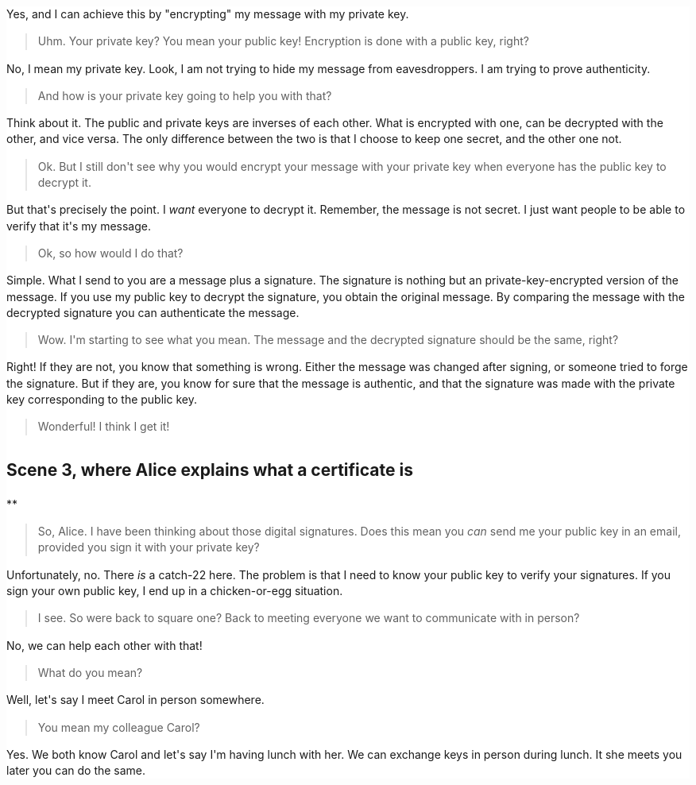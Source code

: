 Yes, and I can achieve this by "encrypting" my message with my private key.

> Uhm. Your private key? You mean your public key! Encryption is done with a public key, right?

No, I mean my private key. Look, I am not trying to hide my message from eavesdroppers. I am trying to prove authenticity.

> And how is your private key going to help you with that?

Think about it. The public and private keys are inverses of each other. What is encrypted with one, can be decrypted with the other, and vice versa. The only difference between the two is that I choose to keep one secret, and the other one not.

> Ok. But I still don't see why you would encrypt your message with your private key when everyone has the public key to decrypt it.

But that's precisely the point. I *want* everyone to decrypt it. Remember, the message is not secret. I just want people to be able to verify that it's my message.

> Ok, so how would I do that?

Simple. What I send to you are a message plus a signature. The signature is nothing but an private-key-encrypted version of the message. If you use my public key to decrypt the signature, you obtain the original message. By comparing the message with the decrypted signature you can authenticate the message.

> Wow. I'm starting to see what you mean. The message and the decrypted signature should be the same, right?

Right!
If they are not, you know that something is wrong. Either the message was changed after signing, or someone tried to forge the signature.
But if they are, you know for sure that the message is authentic, and that the signature was made with the private key corresponding to the public key.

> Wonderful! I think I get it!

## Scene 3, where Alice explains what a certificate is

**

> So, Alice. I have been thinking about those digital signatures. Does this mean you *can* send me your public key in an email, provided you sign it with your private key?

Unfortunately, no. There *is* a catch-22 here. The problem is that I need to know your public key to verify your signatures. If you sign your own public key, I end up in a chicken-or-egg situation.

> I see. So were back to square one? Back to meeting everyone we want to communicate with in person?

No, we can help each other with that!

> What do you mean?

Well, let's say I meet Carol in person somewhere.

> You mean my colleague Carol?

Yes. We both know Carol and let's say I'm having lunch with her. We can exchange keys in person during lunch. It she meets you later you can do the same.

